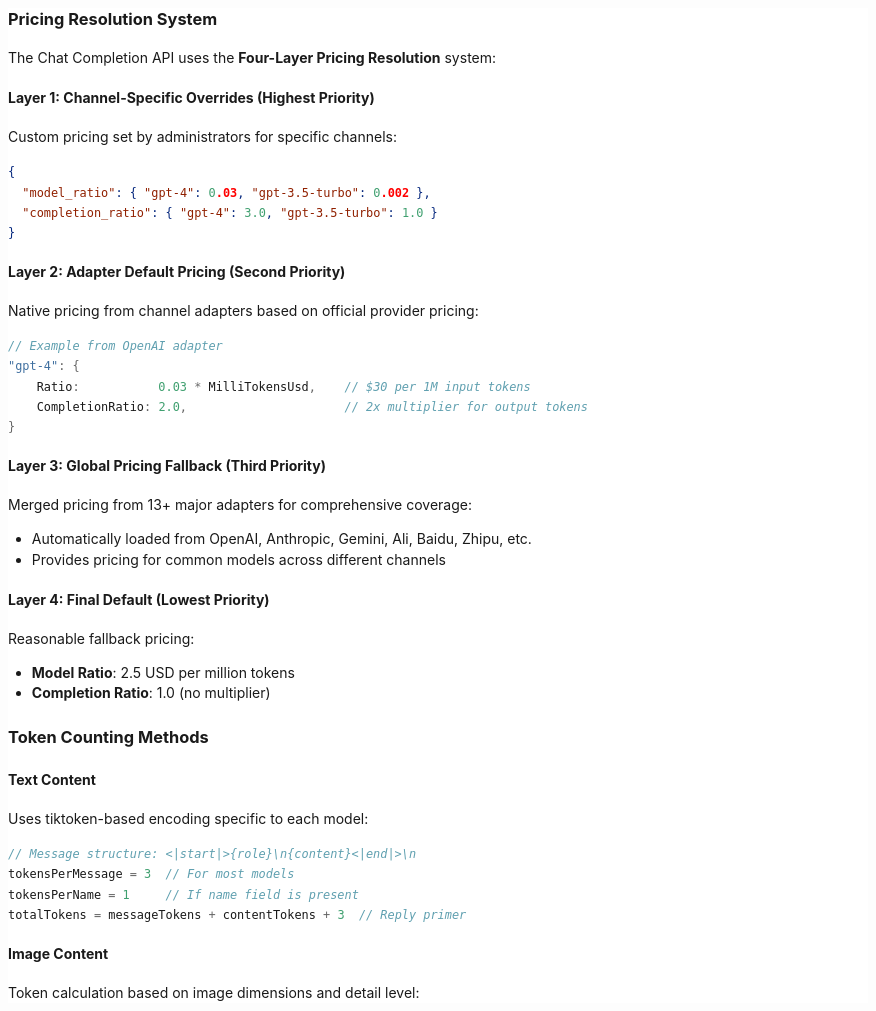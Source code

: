 ### Pricing Resolution System

The Chat Completion API uses the **Four-Layer Pricing Resolution** system:

#### Layer 1: Channel-Specific Overrides (Highest Priority)

Custom pricing set by administrators for specific channels:

```json
{
  "model_ratio": { "gpt-4": 0.03, "gpt-3.5-turbo": 0.002 },
  "completion_ratio": { "gpt-4": 3.0, "gpt-3.5-turbo": 1.0 }
}
```

#### Layer 2: Adapter Default Pricing (Second Priority)

Native pricing from channel adapters based on official provider pricing:

```go
// Example from OpenAI adapter
"gpt-4": {
    Ratio:           0.03 * MilliTokensUsd,    // $30 per 1M input tokens
    CompletionRatio: 2.0,                      // 2x multiplier for output tokens
}
```

#### Layer 3: Global Pricing Fallback (Third Priority)

Merged pricing from 13+ major adapters for comprehensive coverage:

- Automatically loaded from OpenAI, Anthropic, Gemini, Ali, Baidu, Zhipu, etc.
- Provides pricing for common models across different channels

#### Layer 4: Final Default (Lowest Priority)

Reasonable fallback pricing:

- **Model Ratio**: 2.5 USD per million tokens
- **Completion Ratio**: 1.0 (no multiplier)

### Token Counting Methods

#### Text Content

Uses tiktoken-based encoding specific to each model:

```go
// Message structure: <|start|>{role}\n{content}<|end|>\n
tokensPerMessage = 3  // For most models
tokensPerName = 1     // If name field is present
totalTokens = messageTokens + contentTokens + 3  // Reply primer
```

#### Image Content

Token calculation based on image dimensions and detail level:
